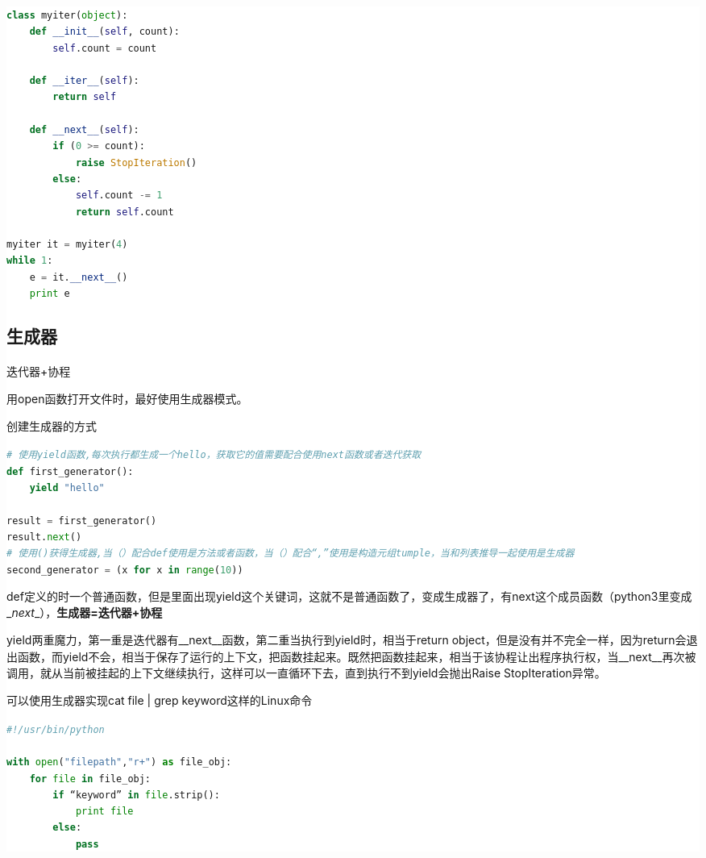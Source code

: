 ```python
class myiter(object):
    def __init__(self, count):
        self.count = count
    
    def __iter__(self):
        return self
    
    def __next__(self):
        if (0 >= count):
            raise StopIteration()
        else:
            self.count -= 1
            return self.count

myiter it = myiter(4)
while 1:
    e = it.__next__()
    print e
```

## 生成器

迭代器+协程

用open函数打开文件时，最好使用生成器模式。

创建生成器的方式

```python
# 使用yield函数,每次执行都生成一个hello，获取它的值需要配合使用next函数或者迭代获取
def first_generator():
    yield "hello"

result = first_generator()
result.next()
# 使用()获得生成器,当（）配合def使用是方法或者函数，当（）配合“,”使用是构造元组tumple，当和列表推导一起使用是生成器
second_generator = (x for x in range(10))
```

def定义的时一个普通函数，但是里面出现yield这个关键词，这就不是普通函数了，变成生成器了，有next这个成员函数（python3里变成\__next__），**生成器=迭代器+协程**

yield两重魔力，第一重是迭代器有\_\_next\_\_函数，第二重当执行到yield时，相当于return object，但是没有并不完全一样，因为return会退出函数，而yield不会，相当于保存了运行的上下文，把函数挂起来。既然把函数挂起来，相当于该协程让出程序执行权，当\__next\_\_再次被调用，就从当前被挂起的上下文继续执行，这样可以一直循环下去，直到执行不到yield会抛出Raise StopIteration异常。

可以使用生成器实现cat file | grep keyword这样的Linux命令

```python
#!/usr/bin/python

with open("filepath","r+") as file_obj:
  	for file in file_obj:
      	if “keyword” in file.strip():
          	print file
        else:
          	pass
```
